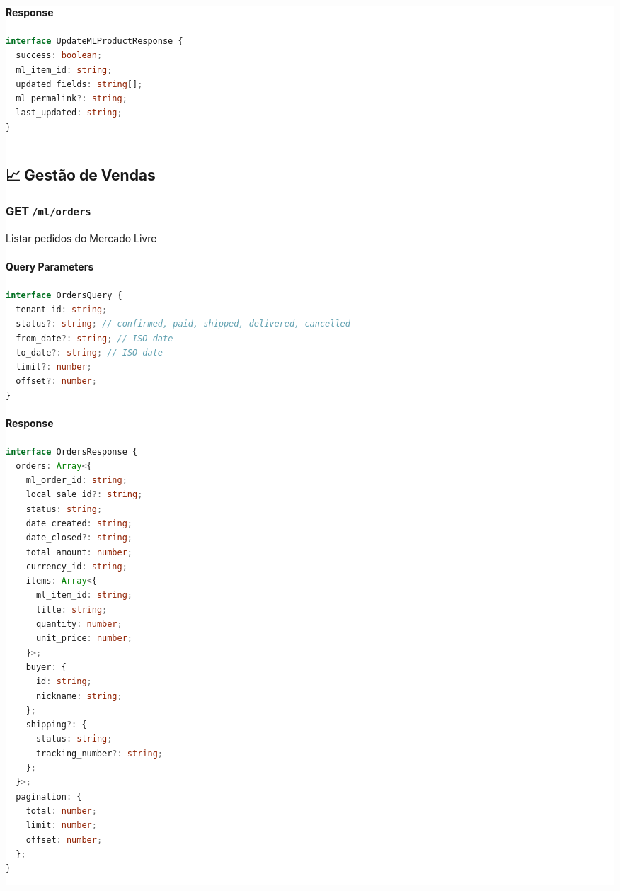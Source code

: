 #### Response
```typescript
interface UpdateMLProductResponse {
  success: boolean;
  ml_item_id: string;
  updated_fields: string[];
  ml_permalink?: string;
  last_updated: string;
}
```

---

## 📈 Gestão de Vendas

### **GET** `/ml/orders`
Listar pedidos do Mercado Livre

#### Query Parameters
```typescript
interface OrdersQuery {
  tenant_id: string;
  status?: string; // confirmed, paid, shipped, delivered, cancelled
  from_date?: string; // ISO date
  to_date?: string; // ISO date
  limit?: number;
  offset?: number;
}
```

#### Response
```typescript
interface OrdersResponse {
  orders: Array<{
    ml_order_id: string;
    local_sale_id?: string;
    status: string;
    date_created: string;
    date_closed?: string;
    total_amount: number;
    currency_id: string;
    items: Array<{
      ml_item_id: string;
      title: string;
      quantity: number;
      unit_price: number;
    }>;
    buyer: {
      id: string;
      nickname: string;
    };
    shipping?: {
      status: string;
      tracking_number?: string;
    };
  }>;
  pagination: {
    total: number;
    limit: number;
    offset: number;
  };
}
```

---